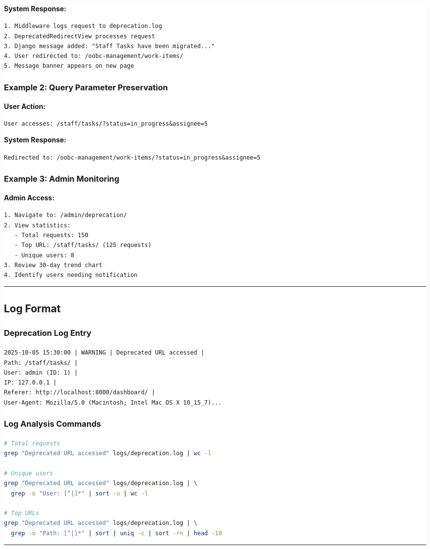 **System Response:**
```
1. Middleware logs request to deprecation.log
2. DeprecatedRedirectView processes request
3. Django message added: "Staff Tasks have been migrated..."
4. User redirected to: /oobc-management/work-items/
5. Message banner appears on new page
```

### Example 2: Query Parameter Preservation

**User Action:**
```
User accesses: /staff/tasks/?status=in_progress&assignee=5
```

**System Response:**
```
Redirected to: /oobc-management/work-items/?status=in_progress&assignee=5
```

### Example 3: Admin Monitoring

**Admin Access:**
```
1. Navigate to: /admin/deprecation/
2. View statistics:
   - Total requests: 150
   - Top URL: /staff/tasks/ (125 requests)
   - Unique users: 8
3. Review 30-day trend chart
4. Identify users needing notification
```

---

## Log Format

### Deprecation Log Entry

```
2025-10-05 15:30:00 | WARNING | Deprecated URL accessed |
Path: /staff/tasks/ |
User: admin (ID: 1) |
IP: 127.0.0.1 |
Referer: http://localhost:8000/dashboard/ |
User-Agent: Mozilla/5.0 (Macintosh; Intel Mac OS X 10_15_7)...
```

### Log Analysis Commands

```bash
# Total requests
grep "Deprecated URL accessed" logs/deprecation.log | wc -l

# Unique users
grep "Deprecated URL accessed" logs/deprecation.log | \
  grep -o "User: [^|]*" | sort -u | wc -l

# Top URLs
grep "Deprecated URL accessed" logs/deprecation.log | \
  grep -o "Path: [^|]*" | sort | uniq -c | sort -rn | head -10
```

---